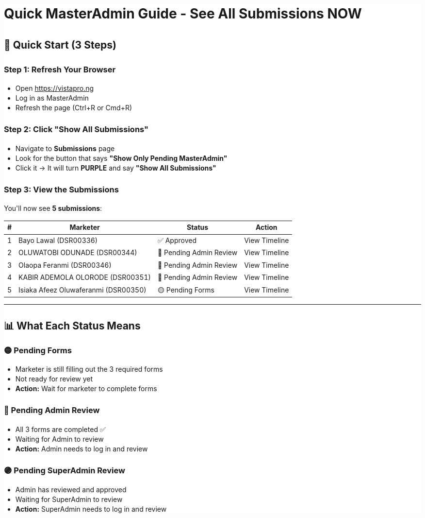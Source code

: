# Quick MasterAdmin Guide - See All Submissions NOW

## 🚀 Quick Start (3 Steps)

### **Step 1: Refresh Your Browser**
- Open https://vistapro.ng
- Log in as MasterAdmin
- Refresh the page (Ctrl+R or Cmd+R)

### **Step 2: Click "Show All Submissions"**
- Navigate to **Submissions** page
- Look for the button that says **"Show Only Pending MasterAdmin"**
- Click it → It will turn **PURPLE** and say **"Show All Submissions"**

### **Step 3: View the Submissions**
You'll now see **5 submissions**:

| # | Marketer | Status | Action |
|---|----------|--------|--------|
| 1 | Bayo Lawal (DSR00336) | ✅ Approved | View Timeline |
| 2 | OLUWATOBI ODUNADE (DSR00344) | 🔵 Pending Admin Review | View Timeline |
| 3 | Olaopa Feranmi (DSR00346) | 🔵 Pending Admin Review | View Timeline |
| 4 | KABIR ADEMOLA OLORODE (DSR00351) | 🔵 Pending Admin Review | View Timeline |
| 5 | Isiaka Afeez Oluwaferanmi (DSR00350) | 🟡 Pending Forms | View Timeline |

---

## 📊 What Each Status Means

### **🟡 Pending Forms**
- Marketer is still filling out the 3 required forms
- Not ready for review yet
- **Action:** Wait for marketer to complete forms

### **🔵 Pending Admin Review**
- All 3 forms are completed ✅
- Waiting for Admin to review
- **Action:** Admin needs to log in and review

### **🟣 Pending SuperAdmin Review**
- Admin has reviewed and approved
- Waiting for SuperAdmin to review
- **Action:** SuperAdmin needs to log in and review
